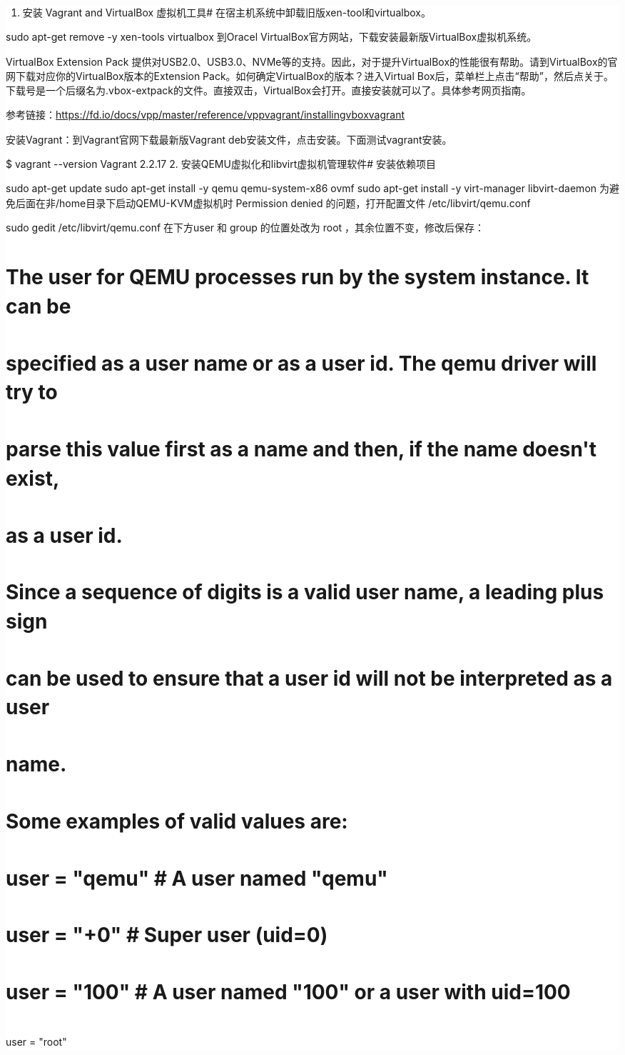 1. 安装 Vagrant and VirtualBox 虚拟机工具#
在宿主机系统中卸载旧版xen-tool和virtualbox。

sudo apt-get remove -y xen-tools virtualbox
到Oracel VirtualBox官方网站，下载安装最新版VirtualBox虚拟机系统。

VirtualBox Extension Pack 提供对USB2.0、USB3.0、NVMe等的支持。因此，对于提升VirtualBox的性能很有帮助。请到VirtualBox的官网下载对应你的VirtualBox版本的Extension Pack。如何确定VirtualBox的版本？进入Virtual Box后，菜单栏上点击“帮助”，然后点关于。下载号是一个后缀名为.vbox-extpack的文件。直接双击，VirtualBox会打开。直接安装就可以了。具体参考网页指南。

参考链接：https://fd.io/docs/vpp/master/reference/vppvagrant/installingvboxvagrant

安装Vagrant：到Vagrant官网下载最新版Vagrant deb安装文件，点击安装。下面测试vagrant安装。

$ vagrant --version
Vagrant 2.2.17
2. 安装QEMU虚拟化和libvirt虚拟机管理软件#
安装依赖项目

sudo apt-get update
sudo apt-get install -y qemu qemu-system-x86 ovmf
sudo apt-get install -y virt-manager libvirt-daemon
为避免后面在非/home目录下启动QEMU-KVM虚拟机时 Permission denied 的问题，打开配置文件 /etc/libvirt/qemu.conf

sudo gedit /etc/libvirt/qemu.conf
在下方user 和 group 的位置处改为 root ，其余位置不变，修改后保存：

# The user for QEMU processes run by the system instance. It can be
# specified as a user name or as a user id. The qemu driver will try to
# parse this value first as a name and then, if the name doesn't exist,
# as a user id.
#
# Since a sequence of digits is a valid user name, a leading plus sign
# can be used to ensure that a user id will not be interpreted as a user
# name.
#
# Some examples of valid values are:
#
#       user = "qemu"   # A user named "qemu"
#       user = "+0"     # Super user (uid=0)
#       user = "100"    # A user named "100" or a user with uid=100
#
user = "root"
